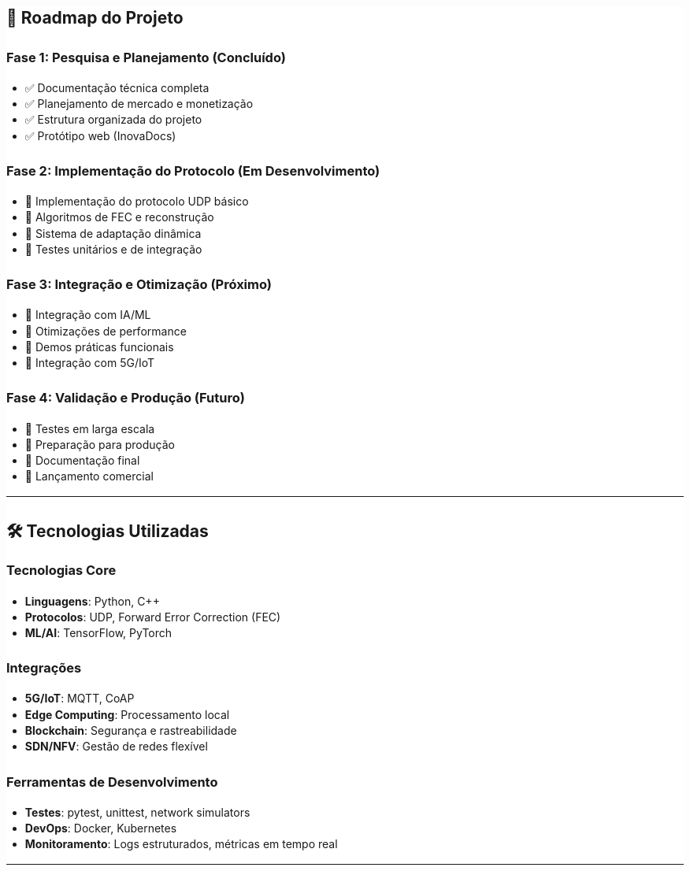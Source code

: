 
## 🚀 **Roadmap do Projeto**

### **Fase 1: Pesquisa e Planejamento (Concluído)**
- ✅ Documentação técnica completa
- ✅ Planejamento de mercado e monetização
- ✅ Estrutura organizada do projeto
- ✅ Protótipo web (InovaDocs)

### **Fase 2: Implementação do Protocolo (Em Desenvolvimento)**
- 🔄 Implementação do protocolo UDP básico
- 🔄 Algoritmos de FEC e reconstrução
- 🔄 Sistema de adaptação dinâmica
- 🔄 Testes unitários e de integração

### **Fase 3: Integração e Otimização (Próximo)**
- 📅 Integração com IA/ML
- 📅 Otimizações de performance
- 📅 Demos práticas funcionais
- 📅 Integração com 5G/IoT

### **Fase 4: Validação e Produção (Futuro)**
- 📅 Testes em larga escala
- 📅 Preparação para produção
- 📅 Documentação final
- 📅 Lançamento comercial

---

## 🛠️ **Tecnologias Utilizadas**

### **Tecnologias Core**
- **Linguagens**: Python, C++
- **Protocolos**: UDP, Forward Error Correction (FEC)
- **ML/AI**: TensorFlow, PyTorch

### **Integrações**
- **5G/IoT**: MQTT, CoAP
- **Edge Computing**: Processamento local
- **Blockchain**: Segurança e rastreabilidade
- **SDN/NFV**: Gestão de redes flexível

### **Ferramentas de Desenvolvimento**
- **Testes**: pytest, unittest, network simulators
- **DevOps**: Docker, Kubernetes
- **Monitoramento**: Logs estruturados, métricas em tempo real

---
